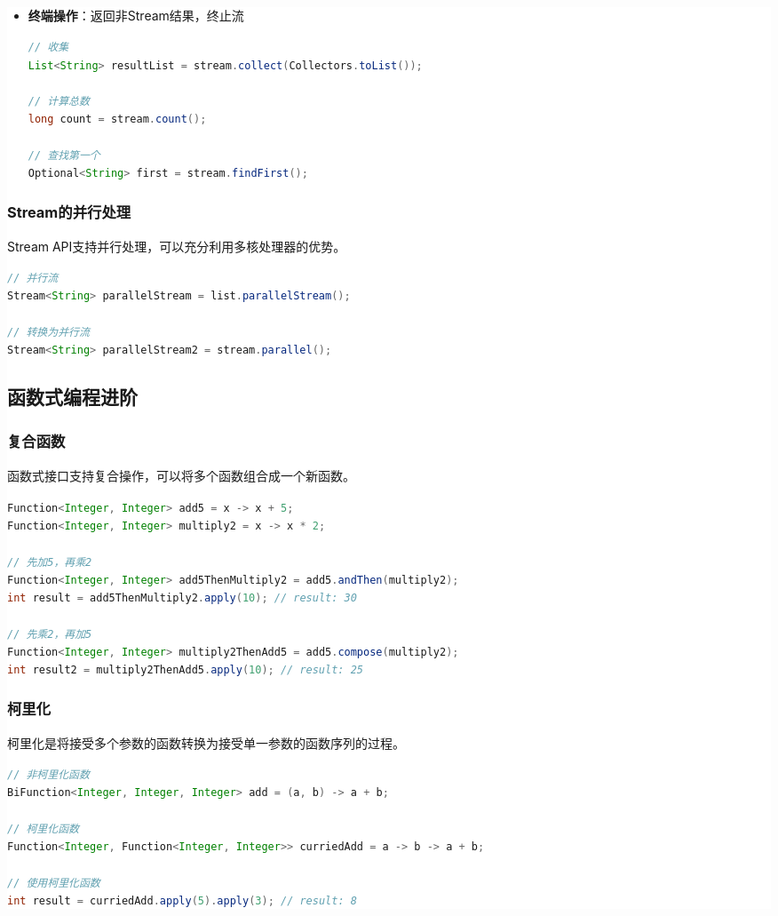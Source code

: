 - **终端操作**：返回非Stream结果，终止流
  ```java
  // 收集
  List<String> resultList = stream.collect(Collectors.toList());

  // 计算总数
  long count = stream.count();

  // 查找第一个
  Optional<String> first = stream.findFirst();
  ```

### Stream的并行处理
Stream API支持并行处理，可以充分利用多核处理器的优势。

```java
// 并行流
Stream<String> parallelStream = list.parallelStream();

// 转换为并行流
Stream<String> parallelStream2 = stream.parallel();
```

## 函数式编程进阶

### 复合函数
函数式接口支持复合操作，可以将多个函数组合成一个新函数。

```java
Function<Integer, Integer> add5 = x -> x + 5;
Function<Integer, Integer> multiply2 = x -> x * 2;

// 先加5，再乘2
Function<Integer, Integer> add5ThenMultiply2 = add5.andThen(multiply2);
int result = add5ThenMultiply2.apply(10); // result: 30

// 先乘2，再加5
Function<Integer, Integer> multiply2ThenAdd5 = add5.compose(multiply2);
int result2 = multiply2ThenAdd5.apply(10); // result: 25
```

### 柯里化
柯里化是将接受多个参数的函数转换为接受单一参数的函数序列的过程。

```java
// 非柯里化函数
BiFunction<Integer, Integer, Integer> add = (a, b) -> a + b;

// 柯里化函数
Function<Integer, Function<Integer, Integer>> curriedAdd = a -> b -> a + b;

// 使用柯里化函数
int result = curriedAdd.apply(5).apply(3); // result: 8
```
